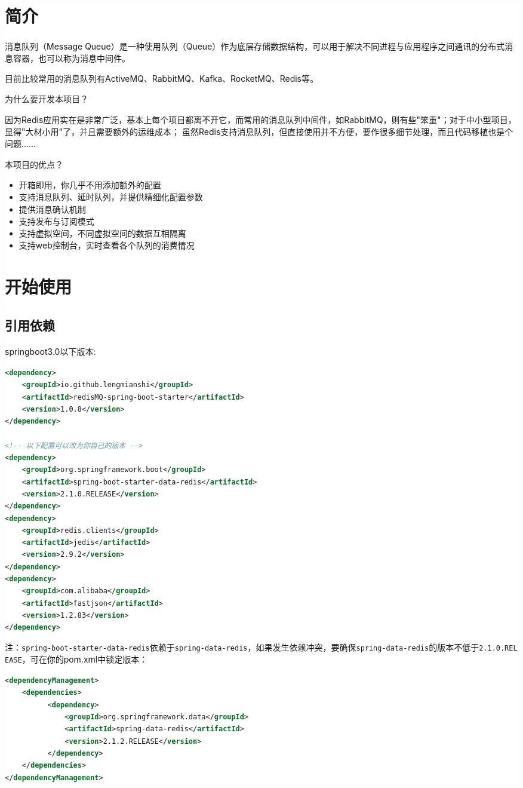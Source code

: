 # 简介

消息队列（Message Queue）是一种使用队列（Queue）作为底层存储数据结构，可以用于解决不同进程与应用程序之间通讯的分布式消息容器，也可以称为消息中间件。

目前比较常用的消息队列有ActiveMQ、RabbitMQ、Kafka、RocketMQ、Redis等。


为什么要开发本项目？

因为Redis应用实在是非常广泛，基本上每个项目都离不开它，而常用的消息队列中间件，如RabbitMQ，则有些"笨重"；对于中小型项目，显得"大材小用"了，并且需要额外的运维成本；
虽然Redis支持消息队列，但直接使用并不方便，要作很多细节处理，而且代码移植也是个问题……

    

本项目的优点？
- 开箱即用，你几乎不用添加额外的配置
- 支持消息队列、延时队列，并提供精细化配置参数
- 提供消息确认机制
- 支持发布与订阅模式
- 支持虚拟空间，不同虚拟空间的数据互相隔离
- 支持web控制台，实时查看各个队列的消费情况



# 开始使用

## 引用依赖
springboot3.0以下版本:
```xml
<dependency>
    <groupId>io.github.lengmianshi</groupId>
    <artifactId>redisMQ-spring-boot-starter</artifactId>
    <version>1.0.8</version>
</dependency>

<!-- 以下配置可以改为你自己的版本 -->
<dependency>
    <groupId>org.springframework.boot</groupId>
    <artifactId>spring-boot-starter-data-redis</artifactId>
    <version>2.1.0.RELEASE</version>
</dependency>
<dependency>
    <groupId>redis.clients</groupId>
    <artifactId>jedis</artifactId>
    <version>2.9.2</version>
</dependency>
<dependency>
    <groupId>com.alibaba</groupId>
    <artifactId>fastjson</artifactId>
    <version>1.2.83</version>
</dependency>
```
注：`spring-boot-starter-data-redis`依赖于`spring-data-redis`，如果发生依赖冲突，要确保`spring-data-redis`的版本不低于`2.1.0.RELEASE`，可在你的pom.xml中锁定版本：
```xml
<dependencyManagement>
    <dependencies>
          <dependency>
              <groupId>org.springframework.data</groupId>
              <artifactId>spring-data-redis</artifactId>
              <version>2.1.2.RELEASE</version>
          </dependency>
    </dependencies>
</dependencyManagement>
```
